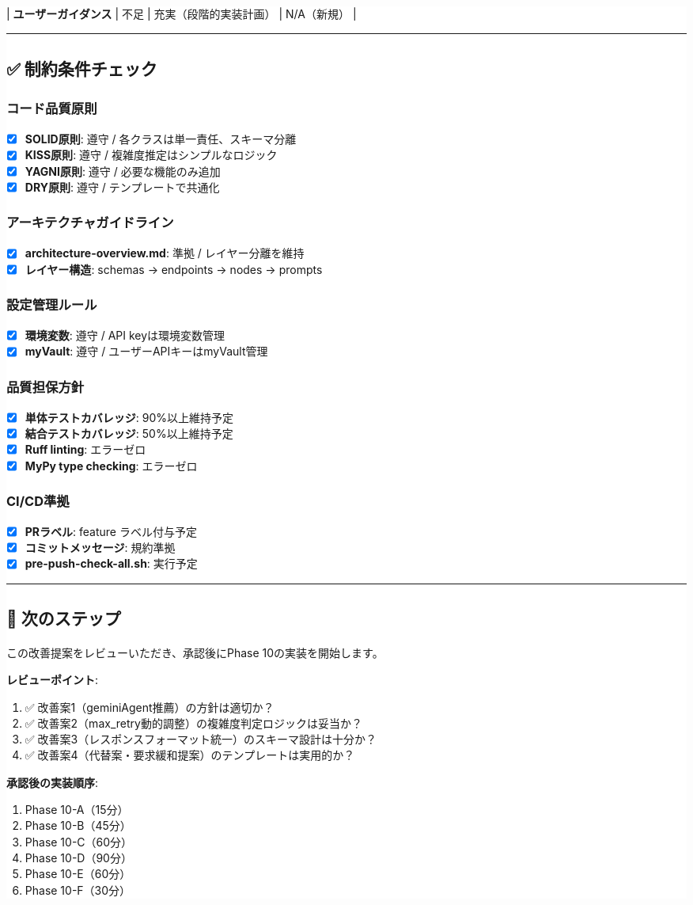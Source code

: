 | **ユーザーガイダンス** | 不足 | 充実（段階的実装計画） | N/A（新規） |

---

## ✅ 制約条件チェック

### コード品質原則
- [x] **SOLID原則**: 遵守 / 各クラスは単一責任、スキーマ分離
- [x] **KISS原則**: 遵守 / 複雑度推定はシンプルなロジック
- [x] **YAGNI原則**: 遵守 / 必要な機能のみ追加
- [x] **DRY原則**: 遵守 / テンプレートで共通化

### アーキテクチャガイドライン
- [x] **architecture-overview.md**: 準拠 / レイヤー分離を維持
- [x] **レイヤー構造**: schemas → endpoints → nodes → prompts

### 設定管理ルール
- [x] **環境変数**: 遵守 / API keyは環境変数管理
- [x] **myVault**: 遵守 / ユーザーAPIキーはmyVault管理

### 品質担保方針
- [x] **単体テストカバレッジ**: 90%以上維持予定
- [x] **結合テストカバレッジ**: 50%以上維持予定
- [x] **Ruff linting**: エラーゼロ
- [x] **MyPy type checking**: エラーゼロ

### CI/CD準拠
- [x] **PRラベル**: feature ラベル付与予定
- [x] **コミットメッセージ**: 規約準拠
- [x] **pre-push-check-all.sh**: 実行予定

---

## 🚀 次のステップ

この改善提案をレビューいただき、承認後にPhase 10の実装を開始します。

**レビューポイント**:
1. ✅ 改善案1（geminiAgent推薦）の方針は適切か？
2. ✅ 改善案2（max_retry動的調整）の複雑度判定ロジックは妥当か？
3. ✅ 改善案3（レスポンスフォーマット統一）のスキーマ設計は十分か？
4. ✅ 改善案4（代替案・要求緩和提案）のテンプレートは実用的か？

**承認後の実装順序**:
1. Phase 10-A（15分）
2. Phase 10-B（45分）
3. Phase 10-C（60分）
4. Phase 10-D（90分）
5. Phase 10-E（60分）
6. Phase 10-F（30分）
